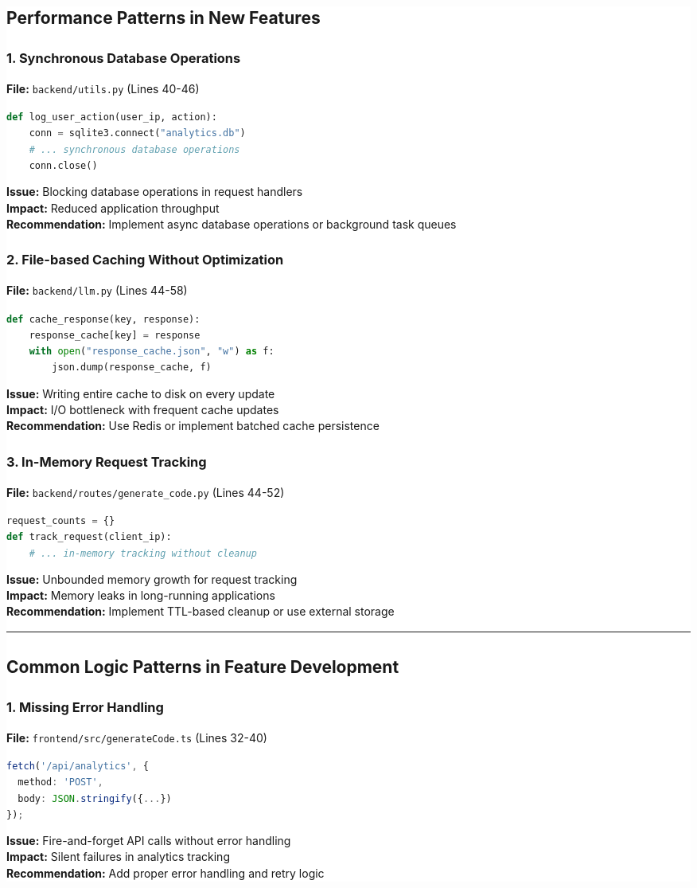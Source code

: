 
## Performance Patterns in New Features

### 1. Synchronous Database Operations
**File:** `backend/utils.py` (Lines 40-46)
```python
def log_user_action(user_ip, action):
    conn = sqlite3.connect("analytics.db")
    # ... synchronous database operations
    conn.close()
```
**Issue:** Blocking database operations in request handlers  
**Impact:** Reduced application throughput  
**Recommendation:** Implement async database operations or background task queues

### 2. File-based Caching Without Optimization
**File:** `backend/llm.py` (Lines 44-58)
```python
def cache_response(key, response):
    response_cache[key] = response
    with open("response_cache.json", "w") as f:
        json.dump(response_cache, f)
```
**Issue:** Writing entire cache to disk on every update  
**Impact:** I/O bottleneck with frequent cache updates  
**Recommendation:** Use Redis or implement batched cache persistence

### 3. In-Memory Request Tracking
**File:** `backend/routes/generate_code.py` (Lines 44-52)
```python
request_counts = {}
def track_request(client_ip):
    # ... in-memory tracking without cleanup
```
**Issue:** Unbounded memory growth for request tracking  
**Impact:** Memory leaks in long-running applications  
**Recommendation:** Implement TTL-based cleanup or use external storage

---

## Common Logic Patterns in Feature Development

### 1. Missing Error Handling
**File:** `frontend/src/generateCode.ts` (Lines 32-40)
```typescript
fetch('/api/analytics', {
  method: 'POST',
  body: JSON.stringify({...})
});
```
**Issue:** Fire-and-forget API calls without error handling  
**Impact:** Silent failures in analytics tracking  
**Recommendation:** Add proper error handling and retry logic
